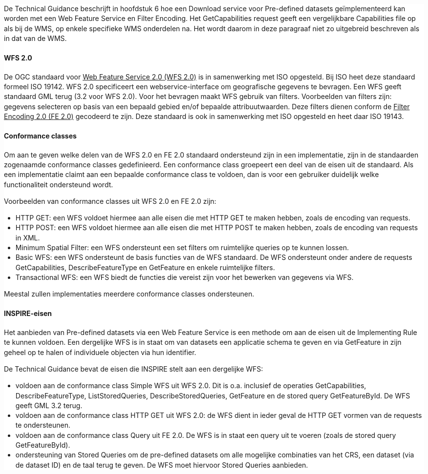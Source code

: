 De Technical Guidance beschrijft in hoofdstuk 6 hoe een Download service voor Pre-defined datasets geïmplementeerd kan worden met een Web Feature Service en Filter Encoding.
Het GetCapabilities request geeft een vergelijkbare Capabilities file op als bij de WMS, op enkele specifieke WMS onderdelen na. Het wordt daarom in deze paragraaf niet zo uitgebreid beschreven als in dat van de WMS.

#### WFS 2.0

De OGC standaard voor <a href="https://www.ogc.org/standards/wfs" target="_blank">Web Feature Service 2.0 (WFS 2.0)</a> is in samenwerking met ISO opgesteld. Bij ISO heet deze standaard formeel ISO 19142. WFS 2.0 specificeert een webservice-interface om geografische gegevens te bevragen. Een WFS geeft standaard GML terug (3.2 voor WFS 2.0). Voor het bevragen maakt WFS gebruik van filters. Voorbeelden van filters zijn: gegevens selecteren op basis van een bepaald gebied en/of bepaalde attribuutwaarden. Deze filters dienen conform de <a href="https://www.ogc.org/standards/filter" target="_blank">Filter Encoding 2.0 (FE 2.0)</a> gecodeerd te zijn. Deze standaard is ook in samenwerking met ISO opgesteld en heet daar ISO 19143.

#### Conformance classes

Om aan te geven welke delen van de WFS 2.0 en FE 2.0 standaard ondersteund zijn in een implementatie, zijn in de standaarden zogenaamde conformance classes gedefinieerd. Een conformance class groepeert een deel van de eisen uit de standaard. Als een implementatie claimt aan een bepaalde conformance class te voldoen, dan is voor een gebruiker duidelijk welke functionaliteit ondersteund wordt.

Voorbeelden van conformance classes uit WFS 2.0 en FE 2.0 zijn:
- HTTP GET: een WFS voldoet hiermee aan alle eisen die met HTTP GET te maken hebben, zoals de encoding van requests.
- HTTP POST: een WFS voldoet hiermee aan alle eisen die met HTTP POST te maken hebben, zoals de encoding van requests in XML.
- Minimum Spatial Filter: een WFS ondersteunt een set filters om ruimtelijke queries op te kunnen lossen.
- Basic WFS: een WFS ondersteunt de basis functies van de WFS standaard. De WFS ondersteunt onder andere de requests GetCapabilities, DescribeFeatureType en GetFeature en enkele ruimtelijke filters.
- Transactional WFS: een WFS biedt de functies die vereist zijn voor het bewerken van gegevens via WFS.

Meestal zullen implementaties meerdere conformance classes ondersteunen.

#### INSPIRE-eisen

Het aanbieden van Pre-defined datasets via een Web Feature Service is een methode om aan de eisen uit de Implementing Rule te kunnen voldoen. Een dergelijke WFS is in staat om van datasets een applicatie schema te geven en via GetFeature in zijn geheel op te halen of individuele objecten via hun identifier.

De Technical Guidance bevat de eisen die INSPIRE stelt aan een dergelijke WFS:
- voldoen aan de conformance class Simple WFS uit WFS 2.0. Dit is o.a. inclusief de operaties GetCapabilities, DescribeFeatureType, ListStoredQueries, DescribeStoredQueries, GetFeature en de stored query GetFeatureById. De WFS geeft GML 3.2 terug.
- voldoen aan de conformance class HTTP GET uit WFS 2.0: de WFS dient in ieder geval de HTTP GET vormen van de requests te ondersteunen.
- voldoen aan de conformance class Query uit FE 2.0. De WFS is in staat een query uit te voeren (zoals de stored query GetFeatureById).
- ondersteuning van Stored Queries om de pre-defined datasets om alle mogelijke combinaties van het CRS, een dataset (via de dataset ID) en de taal terug te geven. De WFS moet hiervoor Stored Queries aanbieden.

